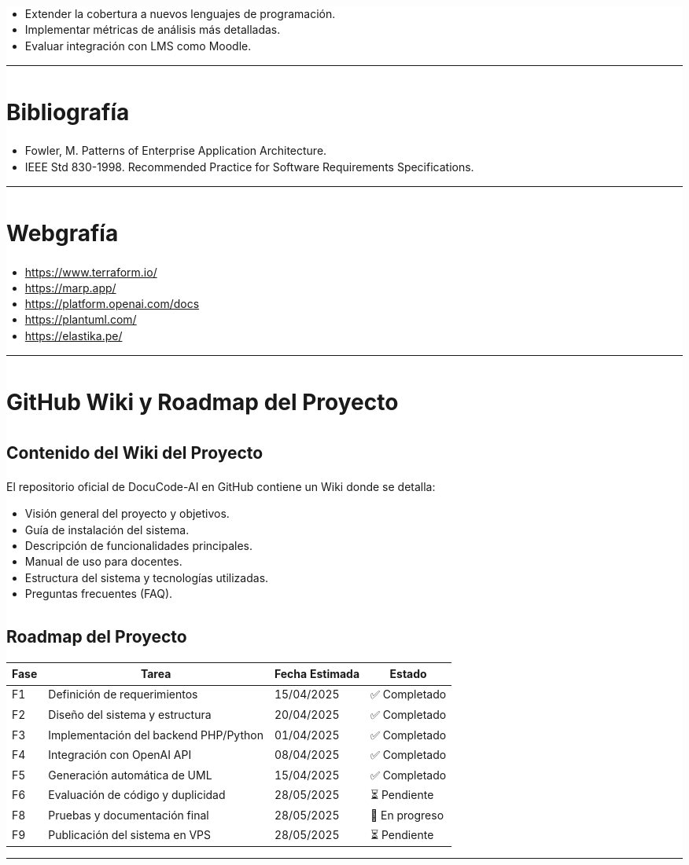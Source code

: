 - Extender la cobertura a nuevos lenguajes de programación.
- Implementar métricas de análisis más detalladas.
- Evaluar integración con LMS como Moodle.

---

# Bibliografía

- Fowler, M. Patterns of Enterprise Application Architecture.
- IEEE Std 830-1998. Recommended Practice for Software Requirements Specifications.

---

# Webgrafía

- https://www.terraform.io/
- https://marp.app/
- https://platform.openai.com/docs
- https://plantuml.com/
- https://elastika.pe/

---

# GitHub Wiki y Roadmap del Proyecto

## Contenido del Wiki del Proyecto

El repositorio oficial de DocuCode-AI en GitHub contiene un Wiki donde se detalla:

- Visión general del proyecto y objetivos.
- Guía de instalación del sistema.
- Descripción de funcionalidades principales.
- Manual de uso para docentes.
- Estructura del sistema y tecnologías utilizadas.
- Preguntas frecuentes (FAQ).

## Roadmap del Proyecto

| Fase | Tarea                                 | Fecha Estimada | Estado        |
|------|---------------------------------------|----------------|---------------|
| F1   | Definición de requerimientos          | 15/04/2025     | ✅ Completado  |
| F2   | Diseño del sistema y estructura       | 20/04/2025     | ✅ Completado  |
| F3   | Implementación del backend PHP/Python | 01/04/2025     | ✅ Completado  |
| F4   | Integración con OpenAI API            | 08/04/2025     | ✅ Completado  |
| F5   | Generación automática de UML          | 15/04/2025     | ✅ Completado  |
| F6   | Evaluación de código y duplicidad     | 28/05/2025     | ⏳ Pendiente   |
| F8   | Pruebas y documentación final         | 28/05/2025     | 🔄 En progreso |
| F9   | Publicación del sistema en VPS        | 28/05/2025     | ⏳ Pendiente   |

---
